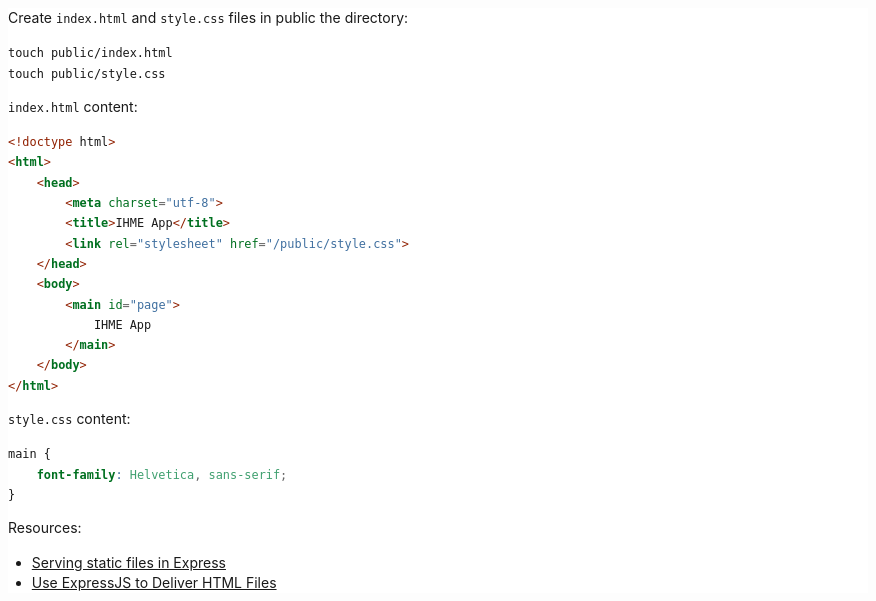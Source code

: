 ```typescript
```

Create `index.html` and `style.css` files in public the directory:
```text
touch public/index.html
touch public/style.css
```
`index.html` content:
```html
<!doctype html>
<html>
    <head>
        <meta charset="utf-8">
        <title>IHME App</title>
        <link rel="stylesheet" href="/public/style.css">
    </head>
    <body>
        <main id="page">
            IHME App
        </main>
    </body>
</html>
```
`style.css` content:
```css
main {
    font-family: Helvetica, sans-serif;
}
```
Resources:
-   [Serving static files in Express](http://expressjs.com/en/starter/static-files.html)
-   [Use ExpressJS to Deliver HTML Files](https://scotch.io/tutorials/use-expressjs-to-deliver-html-files)